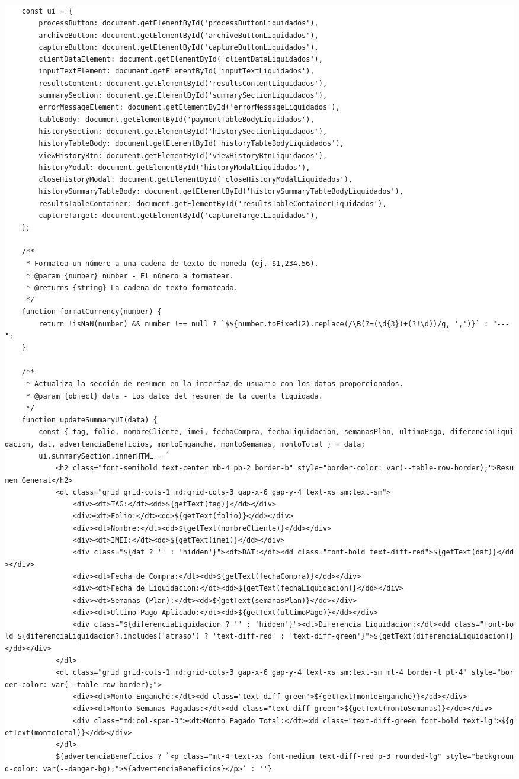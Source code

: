         const ui = {
            processButton: document.getElementById('processButtonLiquidados'),
            archiveButton: document.getElementById('archiveButtonLiquidados'),
            captureButton: document.getElementById('captureButtonLiquidados'),
            clientDataElement: document.getElementById('clientDataLiquidados'),
            inputTextElement: document.getElementById('inputTextLiquidados'),
            resultsContent: document.getElementById('resultsContentLiquidados'),
            summarySection: document.getElementById('summarySectionLiquidados'),
            errorMessageElement: document.getElementById('errorMessageLiquidados'),
            tableBody: document.getElementById('paymentTableBodyLiquidados'),
            historySection: document.getElementById('historySectionLiquidados'),
            historyTableBody: document.getElementById('historyTableBodyLiquidados'),
            viewHistoryBtn: document.getElementById('viewHistoryBtnLiquidados'),
            historyModal: document.getElementById('historyModalLiquidados'),
            closeHistoryModal: document.getElementById('closeHistoryModalLiquidados'),
            historySummaryTableBody: document.getElementById('historySummaryTableBodyLiquidados'),
            resultsTableContainer: document.getElementById('resultsTableContainerLiquidados'),
            captureTarget: document.getElementById('captureTargetLiquidados'),
        };

        /**
         * Formatea un número a una cadena de texto de moneda (ej. $1,234.56).
         * @param {number} number - El número a formatear.
         * @returns {string} La cadena de texto formateada.
         */
        function formatCurrency(number) {
            return !isNaN(number) && number !== null ? `$${number.toFixed(2).replace(/\B(?=(\d{3})+(?!\d))/g, ',')}` : "---";
        }

        /**
         * Actualiza la sección de resumen en la interfaz de usuario con los datos proporcionados.
         * @param {object} data - Los datos del resumen de la cuenta liquidada.
         */
        function updateSummaryUI(data) {
            const { tag, folio, nombreCliente, imei, fechaCompra, fechaLiquidacion, semanasPlan, ultimoPago, diferenciaLiquidacion, dat, advertenciaBeneficios, montoEnganche, montoSemanas, montoTotal } = data;
            ui.summarySection.innerHTML = `
                <h2 class="font-semibold text-center mb-4 pb-2 border-b" style="border-color: var(--table-row-border);">Resumen General</h2>
                <dl class="grid grid-cols-1 md:grid-cols-3 gap-x-6 gap-y-4 text-xs sm:text-sm">
                    <div><dt>TAG:</dt><dd>${getText(tag)}</dd></div>
                    <div><dt>Folio:</dt><dd>${getText(folio)}</dd></div>
                    <div><dt>Nombre:</dt><dd>${getText(nombreCliente)}</dd></div>
                    <div><dt>IMEI:</dt><dd>${getText(imei)}</dd></div>
                    <div class="${dat ? '' : 'hidden'}"><dt>DAT:</dt><dd class="font-bold text-diff-red">${getText(dat)}</dd></div>
                    <div><dt>Fecha de Compra:</dt><dd>${getText(fechaCompra)}</dd></div>
                    <div><dt>Fecha de Liquidacion:</dt><dd>${getText(fechaLiquidacion)}</dd></div>
                    <div><dt>Semanas (Plan):</dt><dd>${getText(semanasPlan)}</dd></div>
                    <div><dt>Ultimo Pago Aplicado:</dt><dd>${getText(ultimoPago)}</dd></div>
                    <div class="${diferenciaLiquidacion ? '' : 'hidden'}"><dt>Diferencia Liquidacion:</dt><dd class="font-bold ${diferenciaLiquidacion?.includes('atraso') ? 'text-diff-red' : 'text-diff-green'}">${getText(diferenciaLiquidacion)}</dd></div>
                </dl>
                <dl class="grid grid-cols-1 md:grid-cols-3 gap-x-6 gap-y-4 text-xs sm:text-sm mt-4 border-t pt-4" style="border-color: var(--table-row-border);">
                    <div><dt>Monto Enganche:</dt><dd class="text-diff-green">${getText(montoEnganche)}</dd></div>
                    <div><dt>Monto Semanas Pagadas:</dt><dd class="text-diff-green">${getText(montoSemanas)}</dd></div>
                    <div class="md:col-span-3"><dt>Monto Pagado Total:</dt><dd class="text-diff-green font-bold text-lg">${getText(montoTotal)}</dd></div>
                </dl>
                ${advertenciaBeneficios ? `<p class="mt-4 text-xs font-medium text-diff-red p-3 rounded-lg" style="background-color: var(--danger-bg);">${advertenciaBeneficios}</p>` : ''}